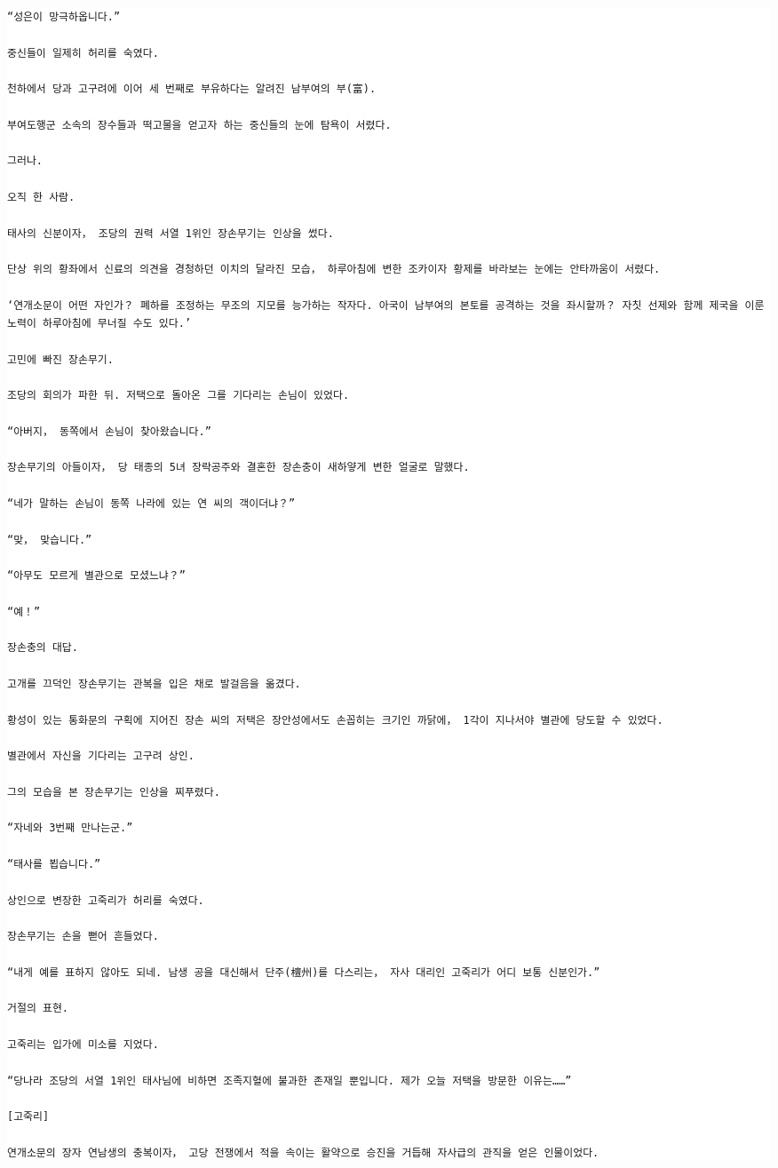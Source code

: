 	“성은이 망극하옵니다.”

	중신들이 일제히 허리를 숙였다.

	천하에서 당과 고구려에 이어 세 번째로 부유하다는 알려진 남부여의 부(富).

	부여도행군 소속의 장수들과 떡고물을 얻고자 하는 중신들의 눈에 탐욕이 서렸다.

	그러나.

	오직 한 사람.

	태사의 신분이자， 조당의 권력 서열 1위인 장손무기는 인상을 썼다.

	단상 위의 황좌에서 신료의 의견을 경청하던 이치의 달라진 모습， 하루아침에 변한 조카이자 황제를 바라보는 눈에는 안타까움이 서렸다.

	‘연개소문이 어떤 자인가？ 폐하를 조정하는 무조의 지모를 능가하는 작자다. 아국이 남부여의 본토를 공격하는 것을 좌시할까？ 자칫 선제와 함께 제국을 이룬 노력이 하루아침에 무너질 수도 있다.’

	고민에 빠진 장손무기.

	조당의 회의가 파한 뒤. 저택으로 돌아온 그를 기다리는 손님이 있었다.

	“아버지， 동쪽에서 손님이 찾아왔습니다.”

	장손무기의 아들이자， 당 태종의 5녀 장락공주와 결혼한 장손충이 새하얗게 변한 얼굴로 말했다.

	“네가 말하는 손님이 동쪽 나라에 있는 연 씨의 객이더냐？”

	“맞， 맞습니다.”

	“아무도 모르게 별관으로 모셨느냐？”

	“예！”

	장손충의 대답.

	고개를 끄덕인 장손무기는 관복을 입은 채로 발걸음을 옮겼다.

	황성이 있는 통화문의 구획에 지어진 장손 씨의 저택은 장안성에서도 손꼽히는 크기인 까닭에， 1각이 지나서야 별관에 당도할 수 있었다.

	별관에서 자신을 기다리는 고구려 상인.

	그의 모습을 본 장손무기는 인상을 찌푸렸다.

	“자네와 3번째 만나는군.”

	“태사를 뵙습니다.”

	상인으로 변장한 고죽리가 허리를 숙였다.

	장손무기는 손을 뻗어 흔들었다.

	“내게 예를 표하지 않아도 되네. 남생 공을 대신해서 단주(檀州)를 다스리는， 자사 대리인 고죽리가 어디 보통 신분인가.”

	거절의 표현.

	고죽리는 입가에 미소를 지었다.

	“당나라 조당의 서열 1위인 태사님에 비하면 조족지혈에 불과한 존재일 뿐입니다. 제가 오늘 저택을 방문한 이유는……”

	[고죽리]

	연개소문의 장자 연남생의 충복이자， 고당 전쟁에서 적을 속이는 활약으로 승진을 거듭해 자사급의 관직을 얻은 인물이었다.

